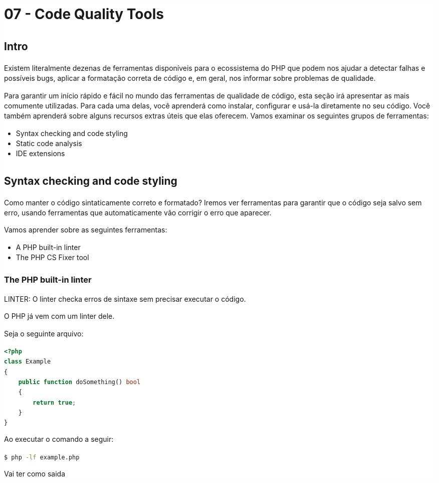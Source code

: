 # 07 - Code Quality Tools

## Intro

Existem literalmente dezenas de ferramentas disponíveis para o ecossistema do PHP que podem nos ajudar a detectar falhas e possíveis bugs, aplicar a formatação correta de código e, em geral, nos informar sobre problemas de qualidade.

Para garantir um início rápido e fácil no mundo das ferramentas de qualidade de código, esta seção irá apresentar as mais comumente utilizadas. Para cada uma delas, você aprenderá como instalar, configurar e usá-la diretamente no seu código. Você também aprenderá sobre alguns recursos extras úteis que elas oferecem.
Vamos examinar os seguintes grupos de ferramentas:

+  Syntax checking and code styling
+  Static code analysis
+  IDE extensions


## Syntax checking and code styling

Como manter o código sintaticamente correto e formatado? Iremos ver ferramentas para garantir que o código seja salvo sem erro, usando ferramentas que automaticamente vão corrigir o erro que aparecer.

Vamos aprender sobre as seguintes ferramentas:
+ A PHP built-in linter
+ The PHP CS Fixer tool

### The PHP built-in linter

LINTER: O linter checka erros de sintaxe sem precisar executar o código.

O PHP já vem com um linter dele.

Seja o seguinte arquivo:

````php
<?php
class Example
{
    public function doSomething() bool
    {
        return true;
    }
}
````
Ao executar o comando a seguir:

````sh
$ php -lf example.php
````

Vai ter como saida
